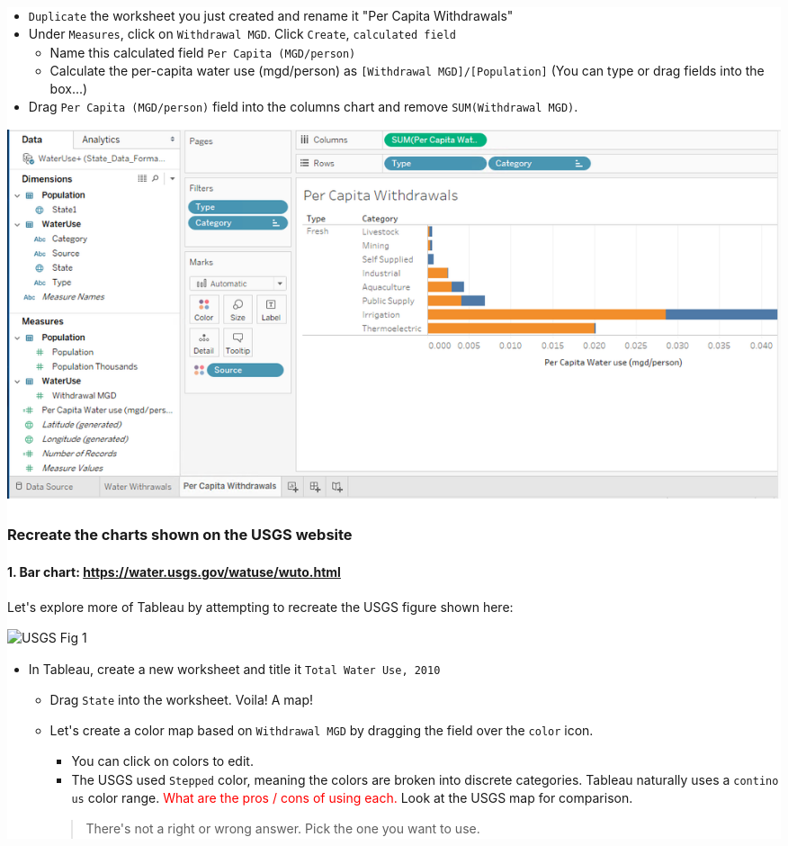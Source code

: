 - `Duplicate` the worksheet you just created and rename it "Per Capita Withdrawals"
- Under `Measures`, click on `Withdrawal MGD`. Click `Create`, `calculated field`
  - Name this calculated field `Per Capita (MGD/person)`
  - Calculate the per-capita water use (mgd/person) as `[Withdrawal MGD]/[Population]` (You can type or drag fields into the box...)
- Drag `Per Capita (MGD/person)` field into the columns chart and remove  `SUM(Withdrawal MGD)`. 

![Bar Chart](tableau/BarChart2.png)



### Recreate the charts shown on the USGS website

#### 1. Bar chart: https://water.usgs.gov/watuse/wuto.html 

Let's explore more of Tableau by attempting to recreate the USGS figure shown here:

![USGS Fig 1](https://water.usgs.gov/watuse/images/category-pages/2010/totalwateruse-map-2010.png)



- In Tableau, create a new worksheet and title it `Total Water Use, 2010`
  - Drag `State` into the worksheet. Voila! A map!

  - Let's create a color map based on `Withdrawal MGD` by dragging the field over the `color` icon.
    - You can click on colors to edit.
    - The USGS used `Stepped` color, meaning the colors are broken into discrete categories. Tableau naturally uses a `continous` color range. <font color="red">What are the pros / cons of using each. </font>Look at the USGS map for comparison. 

    > There's not a right or wrong answer. Pick the one you want to use.
